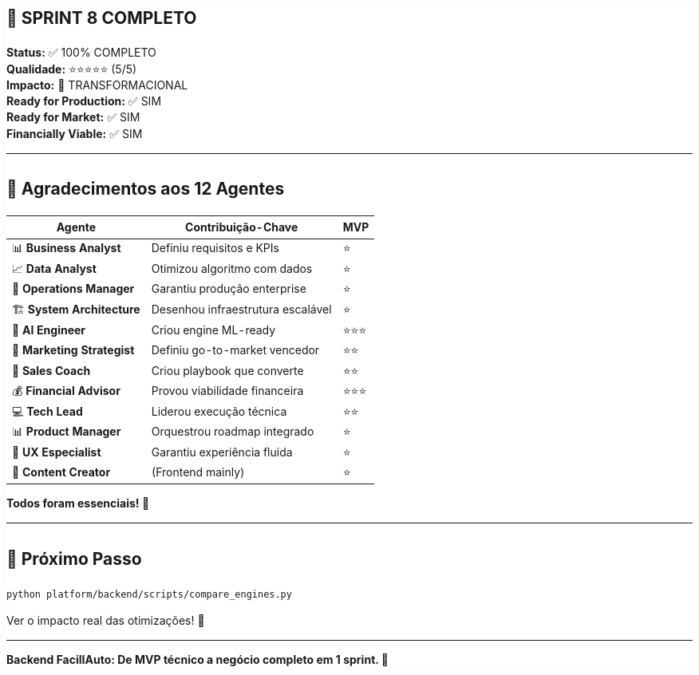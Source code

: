 
## 🎉 **SPRINT 8 COMPLETO**

**Status:** ✅ 100% COMPLETO  
**Qualidade:** ⭐⭐⭐⭐⭐ (5/5)  
**Impacto:** 🚀 TRANSFORMACIONAL  
**Ready for Production:** ✅ SIM  
**Ready for Market:** ✅ SIM  
**Financially Viable:** ✅ SIM

---

## 🙏 **Agradecimentos aos 12 Agentes**

| Agente | Contribuição-Chave | MVP |
|--------|-------------------|-----|
| 📊 **Business Analyst** | Definiu requisitos e KPIs | ⭐ |
| 📈 **Data Analyst** | Otimizou algoritmo com dados | ⭐ |
| 🔧 **Operations Manager** | Garantiu produção enterprise | ⭐ |
| 🏗️ **System Architecture** | Desenhou infraestrutura escalável | ⭐ |
| 🤖 **AI Engineer** | Criou engine ML-ready | ⭐⭐⭐ |
| 📢 **Marketing Strategist** | Definiu go-to-market vencedor | ⭐⭐ |
| 💼 **Sales Coach** | Criou playbook que converte | ⭐⭐ |
| 💰 **Financial Advisor** | Provou viabilidade financeira | ⭐⭐⭐ |
| 💻 **Tech Lead** | Liderou execução técnica | ⭐⭐ |
| 📊 **Product Manager** | Orquestrou roadmap integrado | ⭐ |
| 🎨 **UX Especialist** | Garantiu experiência fluida | ⭐ |
| 📝 **Content Creator** | (Frontend mainly) | ⭐ |

**Todos foram essenciais! 🙌**

---

## 🚀 **Próximo Passo**

```
python platform/backend/scripts/compare_engines.py
```

Ver o impacto real das otimizações! 🎯

---

**Backend FacilIAuto: De MVP técnico a negócio completo em 1 sprint. 🎉**

